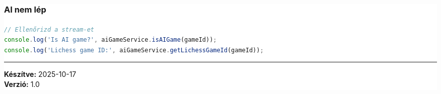 ### AI nem lép
```typescript
// Ellenőrizd a stream-et
console.log('Is AI game?', aiGameService.isAIGame(gameId));
console.log('Lichess game ID:', aiGameService.getLichessGameId(gameId));
```

---

**Készítve:** 2025-10-17  
**Verzió:** 1.0
